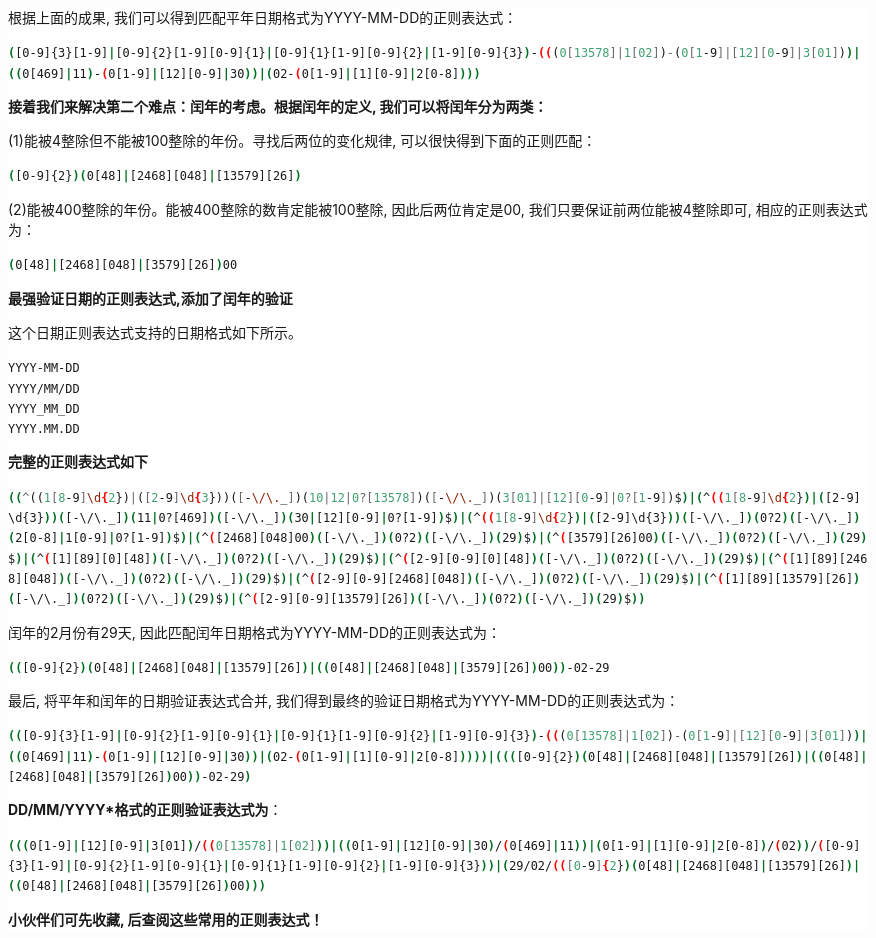根据上面的成果, 我们可以得到匹配平年日期格式为YYYY-MM-DD的正则表达式：

```bash
([0-9]{3}[1-9]|[0-9]{2}[1-9][0-9]{1}|[0-9]{1}[1-9][0-9]{2}|[1-9][0-9]{3})-(((0[13578]|1[02])-(0[1-9]|[12][0-9]|3[01]))|((0[469]|11)-(0[1-9]|[12][0-9]|30))|(02-(0[1-9]|[1][0-9]|2[0-8])))
```

**接着我们来解决第二个难点：闰年的考虑。根据闰年的定义, 我们可以将闰年分为两类：**

(1)能被4整除但不能被100整除的年份。寻找后两位的变化规律, 可以很快得到下面的正则匹配：

```bash
([0-9]{2})(0[48]|[2468][048]|[13579][26])
```

(2)能被400整除的年份。能被400整除的数肯定能被100整除, 因此后两位肯定是00, 我们只要保证前两位能被4整除即可, 相应的正则表达式为：

```bash
(0[48]|[2468][048]|[3579][26])00 
```

**最强验证日期的正则表达式,添加了闰年的验证**

这个日期正则表达式支持的日期格式如下所示。

```bash
YYYY-MM-DD 
YYYY/MM/DD 
YYYY_MM_DD 
YYYY.MM.DD
```

**完整的正则表达式如下**

```bash
((^((1[8-9]\d{2})|([2-9]\d{3}))([-\/\._])(10|12|0?[13578])([-\/\._])(3[01]|[12][0-9]|0?[1-9])$)|(^((1[8-9]\d{2})|([2-9]\d{3}))([-\/\._])(11|0?[469])([-\/\._])(30|[12][0-9]|0?[1-9])$)|(^((1[8-9]\d{2})|([2-9]\d{3}))([-\/\._])(0?2)([-\/\._])(2[0-8]|1[0-9]|0?[1-9])$)|(^([2468][048]00)([-\/\._])(0?2)([-\/\._])(29)$)|(^([3579][26]00)([-\/\._])(0?2)([-\/\._])(29)$)|(^([1][89][0][48])([-\/\._])(0?2)([-\/\._])(29)$)|(^([2-9][0-9][0][48])([-\/\._])(0?2)([-\/\._])(29)$)|(^([1][89][2468][048])([-\/\._])(0?2)([-\/\._])(29)$)|(^([2-9][0-9][2468][048])([-\/\._])(0?2)([-\/\._])(29)$)|(^([1][89][13579][26])([-\/\._])(0?2)([-\/\._])(29)$)|(^([2-9][0-9][13579][26])([-\/\._])(0?2)([-\/\._])(29)$))
```

闰年的2月份有29天, 因此匹配闰年日期格式为YYYY-MM-DD的正则表达式为：

```bash
(([0-9]{2})(0[48]|[2468][048]|[13579][26])|((0[48]|[2468][048]|[3579][26])00))-02-29
```

最后, 将平年和闰年的日期验证表达式合并, 我们得到最终的验证日期格式为YYYY-MM-DD的正则表达式为：

```bash
(([0-9]{3}[1-9]|[0-9]{2}[1-9][0-9]{1}|[0-9]{1}[1-9][0-9]{2}|[1-9][0-9]{3})-(((0[13578]|1[02])-(0[1-9]|[12][0-9]|3[01]))|((0[469]|11)-(0[1-9]|[12][0-9]|30))|(02-(0[1-9]|[1][0-9]|2[0-8]))))|((([0-9]{2})(0[48]|[2468][048]|[13579][26])|((0[48]|[2468][048]|[3579][26])00))-02-29)
```

**DD/MM/YYYY\*格式的正则验证表达式为**：

```bash
(((0[1-9]|[12][0-9]|3[01])/((0[13578]|1[02]))|((0[1-9]|[12][0-9]|30)/(0[469]|11))|(0[1-9]|[1][0-9]|2[0-8])/(02))/([0-9]{3}[1-9]|[0-9]{2}[1-9][0-9]{1}|[0-9]{1}[1-9][0-9]{2}|[1-9][0-9]{3}))|(29/02/(([0-9]{2})(0[48]|[2468][048]|[13579][26])|((0[48]|[2468][048]|[3579][26])00)))
```

**小伙伴们可先收藏, 后查阅这些常用的正则表达式！**